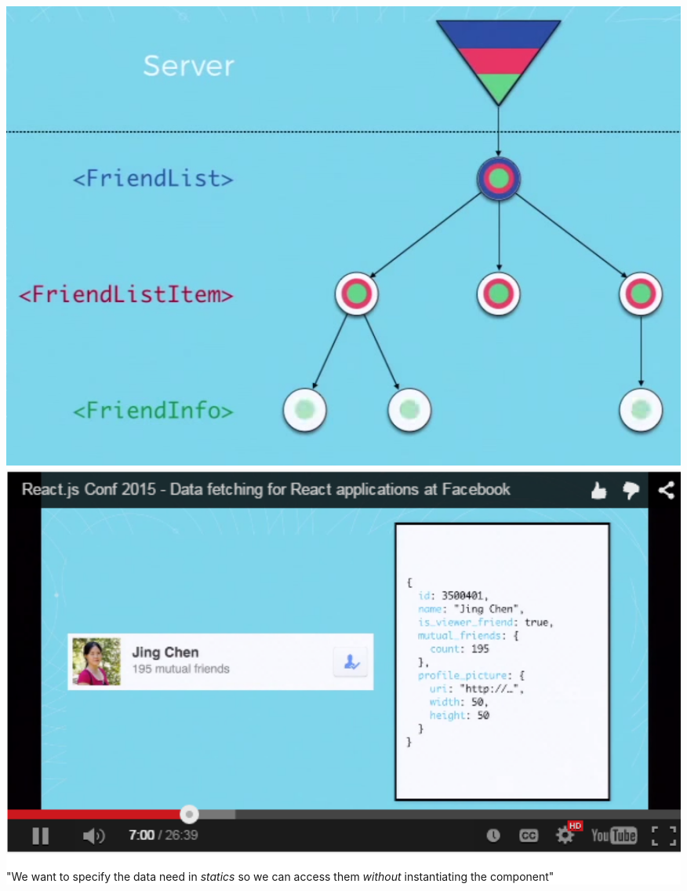 <img src="relay1.png" width="100%">

<img src="relay2.png" width="100%">

"We want to specify the data need in *statics* so we can access them *without* instantiating the component"
